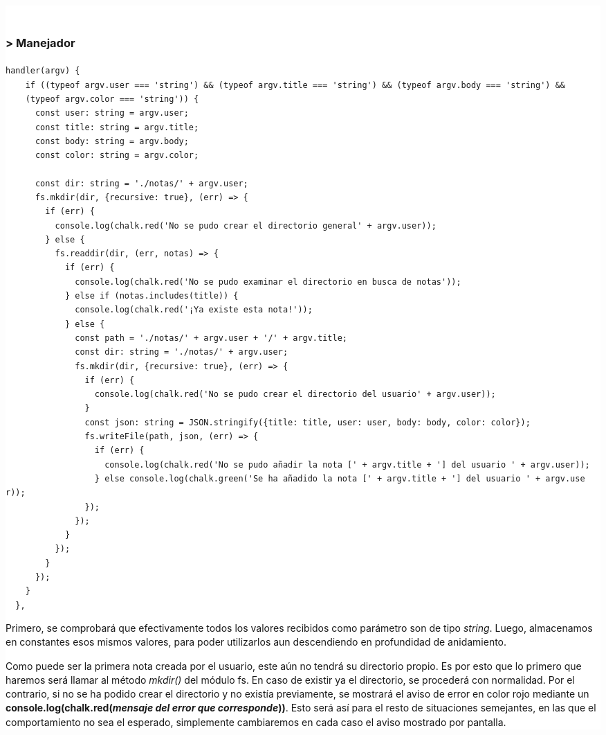 <br>

### > Manejador

    handler(argv) {
        if ((typeof argv.user === 'string') && (typeof argv.title === 'string') && (typeof argv.body === 'string') &&
        (typeof argv.color === 'string')) {
          const user: string = argv.user;
          const title: string = argv.title;
          const body: string = argv.body;
          const color: string = argv.color;

          const dir: string = './notas/' + argv.user;
          fs.mkdir(dir, {recursive: true}, (err) => {
            if (err) {
              console.log(chalk.red('No se pudo crear el directorio general' + argv.user));
            } else {
              fs.readdir(dir, (err, notas) => {
                if (err) {
                  console.log(chalk.red('No se pudo examinar el directorio en busca de notas'));
                } else if (notas.includes(title)) {
                  console.log(chalk.red('¡Ya existe esta nota!'));
                } else {
                  const path = './notas/' + argv.user + '/' + argv.title;
                  const dir: string = './notas/' + argv.user;
                  fs.mkdir(dir, {recursive: true}, (err) => {
                    if (err) {
                      console.log(chalk.red('No se pudo crear el directorio del usuario' + argv.user));
                    }
                    const json: string = JSON.stringify({title: title, user: user, body: body, color: color});
                    fs.writeFile(path, json, (err) => {
                      if (err) {
                        console.log(chalk.red('No se pudo añadir la nota [' + argv.title + '] del usuario ' + argv.user));
                      } else console.log(chalk.green('Se ha añadido la nota [' + argv.title + '] del usuario ' + argv.user));
                    });
                  });
                }
              });
            }
          });
        }
      },

Primero, se comprobará que efectivamente todos los valores recibidos como parámetro son de tipo *string*. Luego, almacenamos en constantes esos mismos valores, para poder utilizarlos aun descendiendo en profundidad de anidamiento.

Como puede ser la primera nota creada por el usuario, este aún no tendrá su directorio propio. Es por esto que lo primero que haremos será llamar al método *mkdir()* del módulo fs. En caso de existir ya el directorio, se procederá con normalidad. Por el contrario, si no se ha podido crear el directorio y no existía previamente, se mostrará el aviso de error en color rojo mediante un **console.log(chalk.red(*mensaje del error que corresponde*))**. Esto será así para el resto de situaciones semejantes, en las que el comportamiento no sea el esperado, simplemente cambiaremos en cada caso el aviso mostrado por pantalla.
